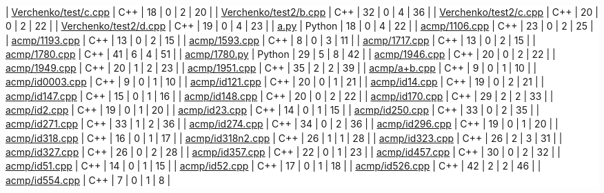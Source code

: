 | [Verchenko/test/c.cpp](/Verchenko/test/c.cpp) | C++ | 18 | 0 | 2 | 20 |
| [Verchenko/test2/b.cpp](/Verchenko/test2/b.cpp) | C++ | 32 | 0 | 4 | 36 |
| [Verchenko/test2/c.cpp](/Verchenko/test2/c.cpp) | C++ | 20 | 0 | 2 | 22 |
| [Verchenko/test2/d.cpp](/Verchenko/test2/d.cpp) | C++ | 19 | 0 | 4 | 23 |
| [a.py](/a.py) | Python | 18 | 0 | 4 | 22 |
| [acmp/1106.cpp](/acmp/1106.cpp) | C++ | 23 | 0 | 2 | 25 |
| [acmp/1193.cpp](/acmp/1193.cpp) | C++ | 13 | 0 | 2 | 15 |
| [acmp/1593.cpp](/acmp/1593.cpp) | C++ | 8 | 0 | 3 | 11 |
| [acmp/1717.cpp](/acmp/1717.cpp) | C++ | 13 | 0 | 2 | 15 |
| [acmp/1780.cpp](/acmp/1780.cpp) | C++ | 41 | 6 | 4 | 51 |
| [acmp/1780.py](/acmp/1780.py) | Python | 29 | 5 | 8 | 42 |
| [acmp/1946.cpp](/acmp/1946.cpp) | C++ | 20 | 0 | 2 | 22 |
| [acmp/1949.cpp](/acmp/1949.cpp) | C++ | 20 | 1 | 2 | 23 |
| [acmp/1951.cpp](/acmp/1951.cpp) | C++ | 35 | 2 | 2 | 39 |
| [acmp/a+b.cpp](/acmp/a+b.cpp) | C++ | 9 | 0 | 1 | 10 |
| [acmp/id0003.cpp](/acmp/id0003.cpp) | C++ | 9 | 0 | 1 | 10 |
| [acmp/id121.cpp](/acmp/id121.cpp) | C++ | 20 | 0 | 1 | 21 |
| [acmp/id14.cpp](/acmp/id14.cpp) | C++ | 19 | 0 | 2 | 21 |
| [acmp/id147.cpp](/acmp/id147.cpp) | C++ | 15 | 0 | 1 | 16 |
| [acmp/id148.cpp](/acmp/id148.cpp) | C++ | 20 | 0 | 2 | 22 |
| [acmp/id170.cpp](/acmp/id170.cpp) | C++ | 29 | 2 | 2 | 33 |
| [acmp/id2.cpp](/acmp/id2.cpp) | C++ | 19 | 0 | 1 | 20 |
| [acmp/id23.cpp](/acmp/id23.cpp) | C++ | 14 | 0 | 1 | 15 |
| [acmp/id250.cpp](/acmp/id250.cpp) | C++ | 33 | 0 | 2 | 35 |
| [acmp/id271.cpp](/acmp/id271.cpp) | C++ | 33 | 1 | 2 | 36 |
| [acmp/id274.cpp](/acmp/id274.cpp) | C++ | 34 | 0 | 2 | 36 |
| [acmp/id296.cpp](/acmp/id296.cpp) | C++ | 19 | 0 | 1 | 20 |
| [acmp/id318.cpp](/acmp/id318.cpp) | C++ | 16 | 0 | 1 | 17 |
| [acmp/id318n2.cpp](/acmp/id318n2.cpp) | C++ | 26 | 1 | 1 | 28 |
| [acmp/id323.cpp](/acmp/id323.cpp) | C++ | 26 | 2 | 3 | 31 |
| [acmp/id327.cpp](/acmp/id327.cpp) | C++ | 26 | 0 | 2 | 28 |
| [acmp/id357.cpp](/acmp/id357.cpp) | C++ | 22 | 0 | 1 | 23 |
| [acmp/id457.cpp](/acmp/id457.cpp) | C++ | 30 | 0 | 2 | 32 |
| [acmp/id51.cpp](/acmp/id51.cpp) | C++ | 14 | 0 | 1 | 15 |
| [acmp/id52.cpp](/acmp/id52.cpp) | C++ | 17 | 0 | 1 | 18 |
| [acmp/id526.cpp](/acmp/id526.cpp) | C++ | 42 | 2 | 2 | 46 |
| [acmp/id554.cpp](/acmp/id554.cpp) | C++ | 7 | 0 | 1 | 8 |